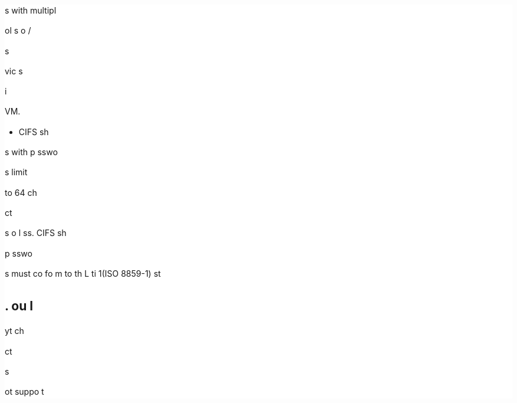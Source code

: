 s with multipl
 
ol
s o
/


 s

vic
s 


 i
 
 VM.

- CIFS sh


s with p
sswo

s limit

 to 64 ch


ct

s o
 l
ss. CIFS sh


 p
sswo

s must co
fo
m to th
 L
ti
 1(ISO 8859-1) st





. 
ou
l
-
yt
 ch


ct

s 


 
ot suppo
t

